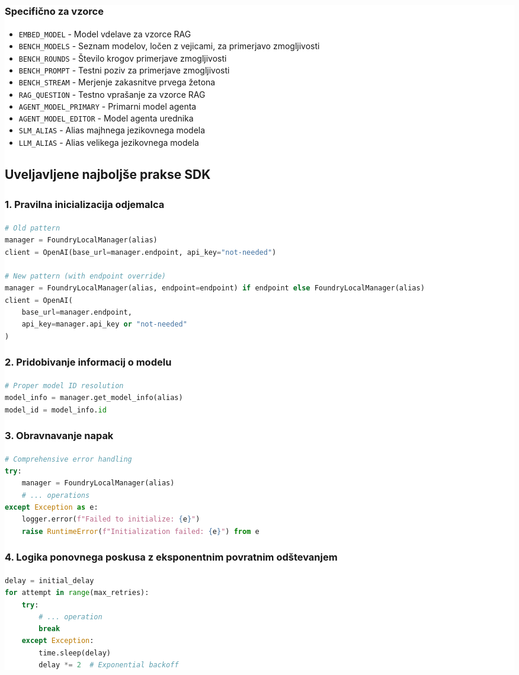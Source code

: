 ### Specifično za vzorce
- `EMBED_MODEL` - Model vdelave za vzorce RAG
- `BENCH_MODELS` - Seznam modelov, ločen z vejicami, za primerjavo zmogljivosti
- `BENCH_ROUNDS` - Število krogov primerjave zmogljivosti
- `BENCH_PROMPT` - Testni poziv za primerjave zmogljivosti
- `BENCH_STREAM` - Merjenje zakasnitve prvega žetona
- `RAG_QUESTION` - Testno vprašanje za vzorce RAG
- `AGENT_MODEL_PRIMARY` - Primarni model agenta
- `AGENT_MODEL_EDITOR` - Model agenta urednika
- `SLM_ALIAS` - Alias majhnega jezikovnega modela
- `LLM_ALIAS` - Alias velikega jezikovnega modela

## Uveljavljene najboljše prakse SDK

### 1. Pravilna inicializacija odjemalca
```python
# Old pattern
manager = FoundryLocalManager(alias)
client = OpenAI(base_url=manager.endpoint, api_key="not-needed")

# New pattern (with endpoint override)
manager = FoundryLocalManager(alias, endpoint=endpoint) if endpoint else FoundryLocalManager(alias)
client = OpenAI(
    base_url=manager.endpoint,
    api_key=manager.api_key or "not-needed"
)
```

### 2. Pridobivanje informacij o modelu
```python
# Proper model ID resolution
model_info = manager.get_model_info(alias)
model_id = model_info.id
```

### 3. Obravnavanje napak
```python
# Comprehensive error handling
try:
    manager = FoundryLocalManager(alias)
    # ... operations
except Exception as e:
    logger.error(f"Failed to initialize: {e}")
    raise RuntimeError(f"Initialization failed: {e}") from e
```

### 4. Logika ponovnega poskusa z eksponentnim povratnim odštevanjem
```python
delay = initial_delay
for attempt in range(max_retries):
    try:
        # ... operation
        break
    except Exception:
        time.sleep(delay)
        delay *= 2  # Exponential backoff
```
